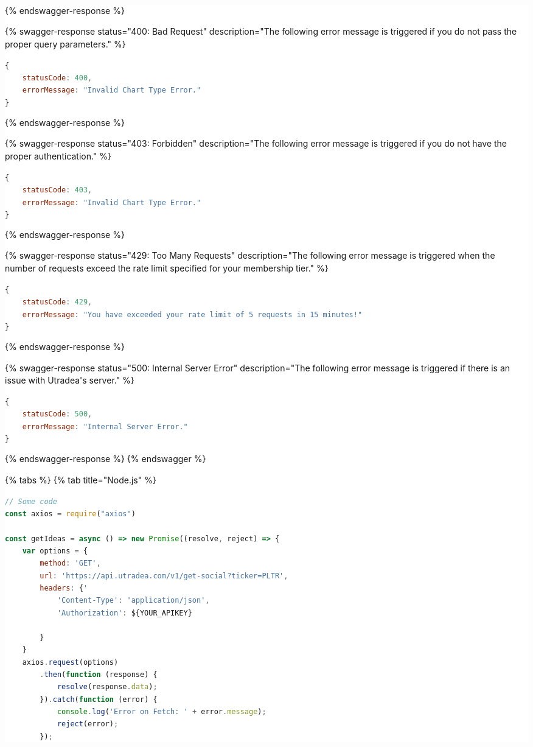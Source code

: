 {% endswagger-response %}

{% swagger-response status="400: Bad Request" description="The following error message is triggered if you do not pass the proper query parameters." %}
```javascript
{
    statusCode: 400,
    errorMessage: "Invalid Chart Type Error."
}
```
{% endswagger-response %}

{% swagger-response status="403: Forbidden" description="The following error message is triggered if you do not have the proper authentication." %}
```javascript
{
    statusCode: 403,
    errorMessage: "Invalid Chart Type Error."
}
```
{% endswagger-response %}

{% swagger-response status="429: Too Many Requests" description="The following error message is triggered when the number of requests exceed the rate limit specified for your membership tier." %}
```javascript
{
    statusCode: 429,
    errorMessage: "You have exceeded your rate limit of 5 requests in 15 minutes!"
}
```
{% endswagger-response %}

{% swagger-response status="500: Internal Server Error" description="The following error message is triggered if there is an issue with Utradea's server." %}
```javascript
{
    statusCode: 500,
    errorMessage: "Internal Server Error."
}
```
{% endswagger-response %}
{% endswagger %}

{% tabs %}
{% tab title="Node.js" %}


```javascript
// Some code
const axios = require("axios")

const getIdeas = async () => new Promise((resolve, reject) => {
    var options = {
        method: 'GET',
        url: 'https://api.utradea.com/v1/get-social?ticker=PLTR',
        headers: {'
            'Content-Type': 'application/json',
            'Authorization': ${YOUR_APIKEY}
        
        }
    }
    axios.request(options)
        .then(function (response) {
            resolve(response.data);
        }).catch(function (error) {
            console.log('Error on Fetch: ' + error.message);
            reject(error);
        });
```